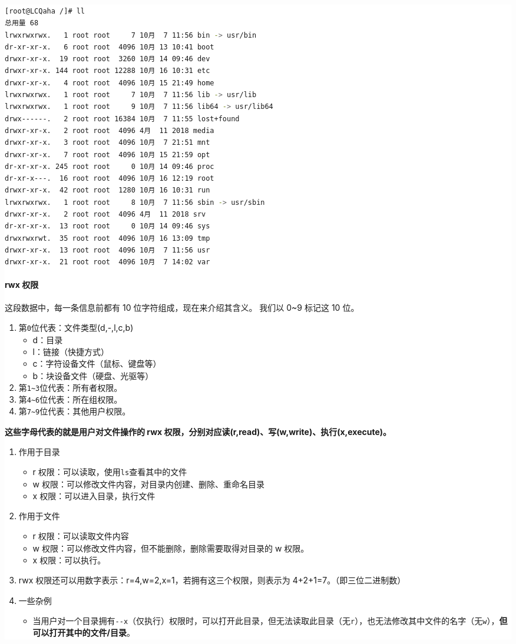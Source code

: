 ```sh
[root@LCQaha /]# ll
总用量 68
lrwxrwxrwx.   1 root root     7 10月  7 11:56 bin -> usr/bin
dr-xr-xr-x.   6 root root  4096 10月 13 10:41 boot
drwxr-xr-x.  19 root root  3260 10月 14 09:46 dev
drwxr-xr-x. 144 root root 12288 10月 16 10:31 etc
drwxr-xr-x.   4 root root  4096 10月 15 21:49 home
lrwxrwxrwx.   1 root root     7 10月  7 11:56 lib -> usr/lib
lrwxrwxrwx.   1 root root     9 10月  7 11:56 lib64 -> usr/lib64
drwx------.   2 root root 16384 10月  7 11:55 lost+found
drwxr-xr-x.   2 root root  4096 4月  11 2018 media
drwxr-xr-x.   3 root root  4096 10月  7 21:51 mnt
drwxr-xr-x.   7 root root  4096 10月 15 21:59 opt
dr-xr-xr-x. 245 root root     0 10月 14 09:46 proc
dr-xr-x---.  16 root root  4096 10月 16 12:19 root
drwxr-xr-x.  42 root root  1280 10月 16 10:31 run
lrwxrwxrwx.   1 root root     8 10月  7 11:56 sbin -> usr/sbin
drwxr-xr-x.   2 root root  4096 4月  11 2018 srv
dr-xr-xr-x.  13 root root     0 10月 14 09:46 sys
drwxrwxrwt.  35 root root  4096 10月 16 13:09 tmp
drwxr-xr-x.  13 root root  4096 10月  7 11:56 usr
drwxr-xr-x.  21 root root  4096 10月  7 14:02 var
```

#### rwx 权限

这段数据中，每一条信息前都有 10 位字符组成，现在来介绍其含义。
我们以 0~9 标记这 10 位。

1. 第`0`位代表：文件类型(d,-,l,c,b)
   - d：目录
   - l：链接（快捷方式）
   - c：字符设备文件（鼠标、键盘等）
   - b：块设备文件（硬盘、光驱等）
2. 第`1~3`位代表：所有者权限。
3. 第`4~6`位代表：所在组权限。
4. 第`7~9`位代表：其他用户权限。

**这些字母代表的就是用户对文件操作的 rwx 权限，分别对应读(r,read)、写(w,write)、执行(x,execute)。**

1. 作用于目录

   - r 权限：可以读取，使用`ls`查看其中的文件
   - w 权限：可以修改文件内容，对目录内创建、删除、重命名目录
   - x 权限：可以进入目录，执行文件

2. 作用于文件

   - r 权限：可以读取文件内容
   - w 权限：可以修改文件内容，但不能删除，删除需要取得对目录的 w 权限。
   - x 权限：可以执行。

3. rwx 权限还可以用数字表示：r=4,w=2,x=1，若拥有这三个权限，则表示为 4+2+1=7。（即三位二进制数）

4. 一些杂例
   - 当用户对一个目录拥有`--x`（仅执行）权限时，可以打开此目录，但无法读取此目录（无`r`），也无法修改其中文件的名字（无`w`），**但可以打开其中的文件/目录**。
